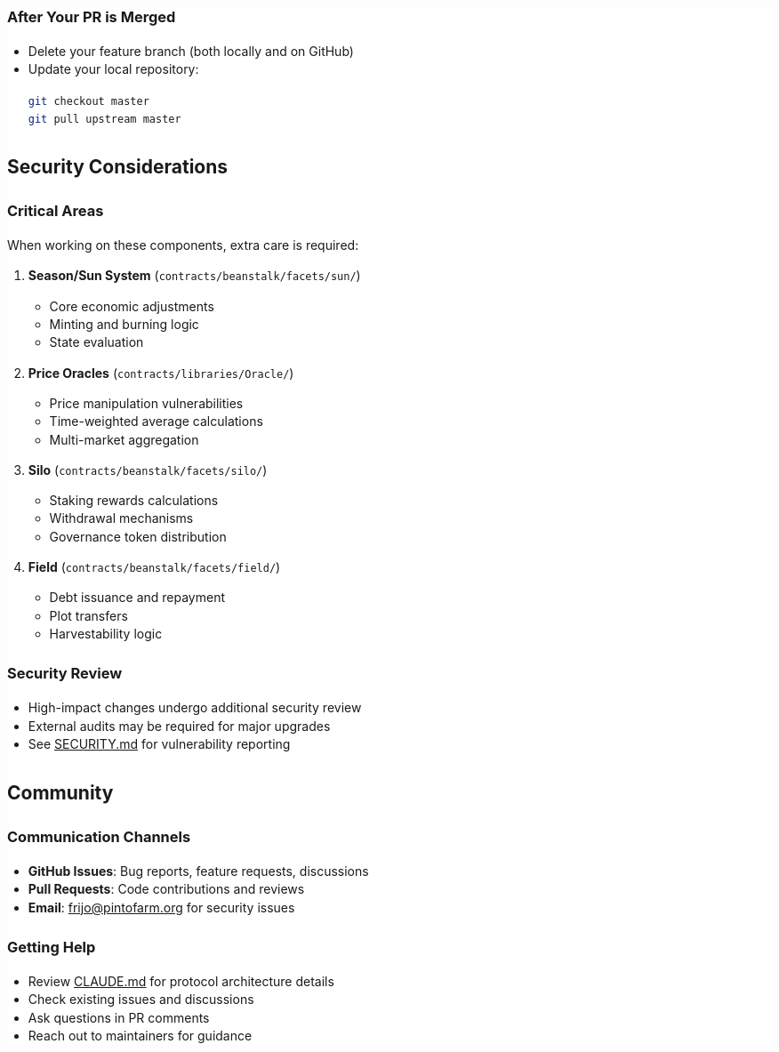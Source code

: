 ### After Your PR is Merged

- Delete your feature branch (both locally and on GitHub)
- Update your local repository:
  ```bash
  git checkout master
  git pull upstream master
  ```

## Security Considerations

### Critical Areas

When working on these components, extra care is required:

1. **Season/Sun System** (`contracts/beanstalk/facets/sun/`)
   - Core economic adjustments
   - Minting and burning logic
   - State evaluation

2. **Price Oracles** (`contracts/libraries/Oracle/`)
   - Price manipulation vulnerabilities
   - Time-weighted average calculations
   - Multi-market aggregation

3. **Silo** (`contracts/beanstalk/facets/silo/`)
   - Staking rewards calculations
   - Withdrawal mechanisms
   - Governance token distribution

4. **Field** (`contracts/beanstalk/facets/field/`)
   - Debt issuance and repayment
   - Plot transfers
   - Harvestability logic

### Security Review

- High-impact changes undergo additional security review
- External audits may be required for major upgrades
- See [SECURITY.md](SECURITY.md) for vulnerability reporting

## Community

### Communication Channels

- **GitHub Issues**: Bug reports, feature requests, discussions
- **Pull Requests**: Code contributions and reviews
- **Email**: [frijo@pintofarm.org](mailto:frijo@pintofarm.org) for security issues

### Getting Help

- Review [CLAUDE.md](CLAUDE.md) for protocol architecture details
- Check existing issues and discussions
- Ask questions in PR comments
- Reach out to maintainers for guidance

